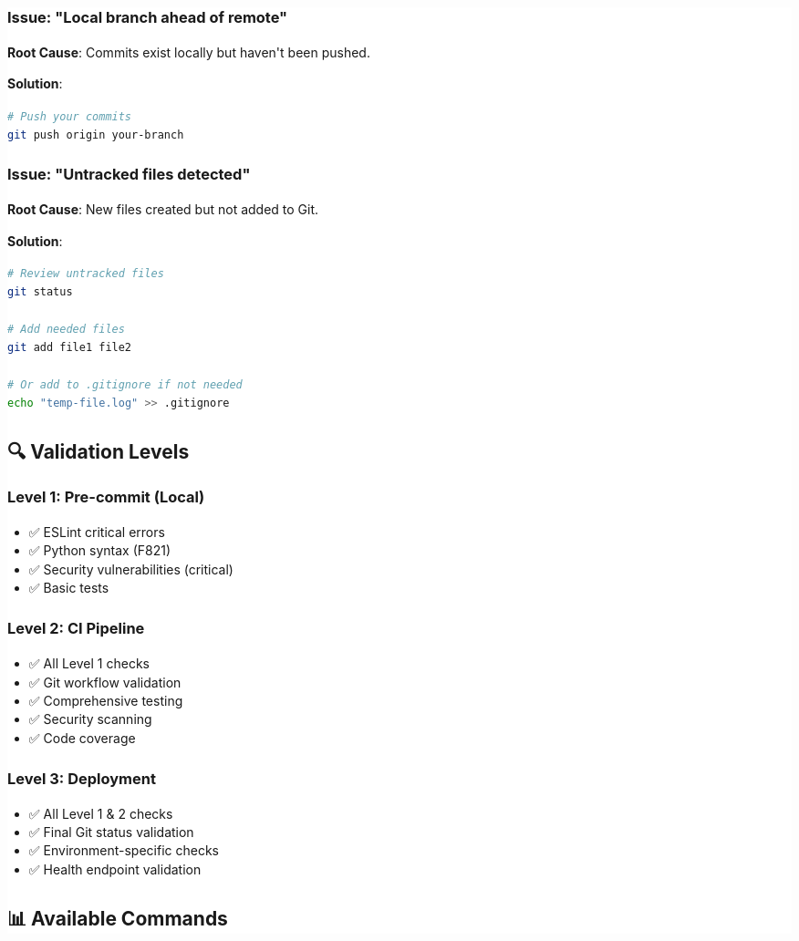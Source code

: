 ### Issue: "Local branch ahead of remote"

**Root Cause**: Commits exist locally but haven't been pushed.

**Solution**:

```bash
# Push your commits
git push origin your-branch
```

### Issue: "Untracked files detected"

**Root Cause**: New files created but not added to Git.

**Solution**:

```bash
# Review untracked files
git status

# Add needed files
git add file1 file2

# Or add to .gitignore if not needed
echo "temp-file.log" >> .gitignore
```

## 🔍 Validation Levels

### Level 1: Pre-commit (Local)

- ✅ ESLint critical errors
- ✅ Python syntax (F821)
- ✅ Security vulnerabilities (critical)
- ✅ Basic tests

### Level 2: CI Pipeline

- ✅ All Level 1 checks
- ✅ Git workflow validation
- ✅ Comprehensive testing
- ✅ Security scanning
- ✅ Code coverage

### Level 3: Deployment

- ✅ All Level 1 & 2 checks
- ✅ Final Git status validation
- ✅ Environment-specific checks
- ✅ Health endpoint validation

## 📊 Available Commands
